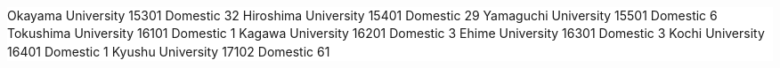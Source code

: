 <tr>
<td>Okayama University</td>
<td>15301</td>
<td>Domestic</td>
<td>32</td>
</tr>

<tr>
<td>Hiroshima University</td>
<td>15401</td>
<td>Domestic</td>
<td>29</td>
</tr>

<tr>
<td>Yamaguchi University</td>
<td>15501</td>
<td>Domestic</td>
<td>6</td>
</tr>

<tr>
<td>Tokushima University</td>
<td>16101</td>
<td>Domestic</td>
<td>1</td>
</tr>

<tr>
<td>Kagawa University</td>
<td>16201</td>
<td>Domestic</td>
<td>3</td>
</tr>

<tr>
<td>Ehime University</td>
<td>16301</td>
<td>Domestic</td>
<td>3</td>
</tr>

<tr>
<td>Kochi University</td>
<td>16401</td>
<td>Domestic</td>
<td>1</td>
</tr>

<tr>
<td>Kyushu University</td>
<td>17102</td>
<td>Domestic</td>
<td>61</td>
</tr>
